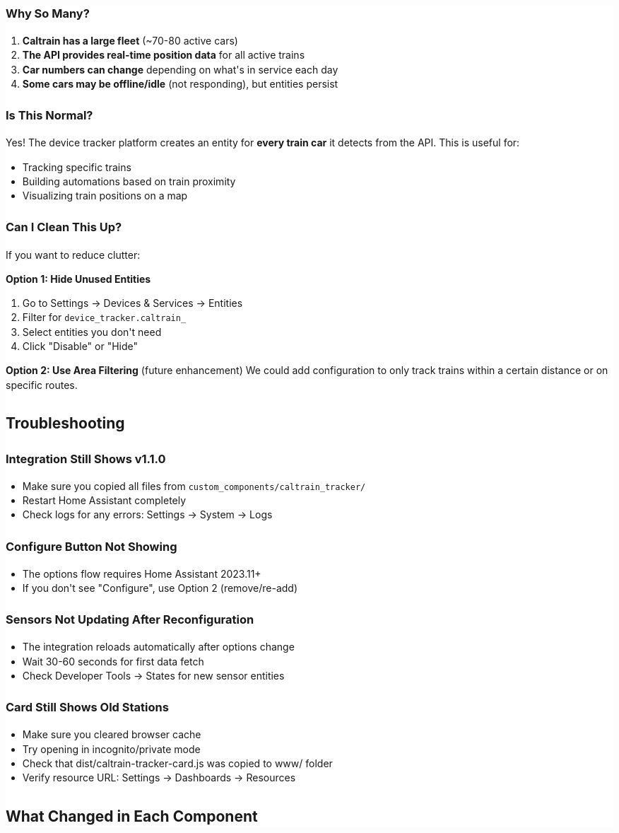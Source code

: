 ### Why So Many?

1. **Caltrain has a large fleet** (~70-80 active cars)
2. **The API provides real-time position data** for all active trains
3. **Car numbers can change** depending on what's in service each day
4. **Some cars may be offline/idle** (not responding), but entities persist

### Is This Normal?

Yes! The device tracker platform creates an entity for **every train car** it detects from the API. This is useful for:
- Tracking specific trains
- Building automations based on train proximity
- Visualizing train positions on a map

### Can I Clean This Up?

If you want to reduce clutter:

**Option 1: Hide Unused Entities**
1. Go to Settings → Devices & Services → Entities
2. Filter for `device_tracker.caltrain_`
3. Select entities you don't need
4. Click "Disable" or "Hide"

**Option 2: Use Area Filtering** (future enhancement)
We could add configuration to only track trains within a certain distance or on specific routes.

## Troubleshooting

### Integration Still Shows v1.1.0
- Make sure you copied all files from `custom_components/caltrain_tracker/`
- Restart Home Assistant completely
- Check logs for any errors: Settings → System → Logs

### Configure Button Not Showing
- The options flow requires Home Assistant 2023.11+
- If you don't see "Configure", use Option 2 (remove/re-add)

### Sensors Not Updating After Reconfiguration
- The integration reloads automatically after options change
- Wait 30-60 seconds for first data fetch
- Check Developer Tools → States for new sensor entities

### Card Still Shows Old Stations
- Make sure you cleared browser cache
- Try opening in incognito/private mode
- Check that dist/caltrain-tracker-card.js was copied to www/ folder
- Verify resource URL: Settings → Dashboards → Resources

## What Changed in Each Component
